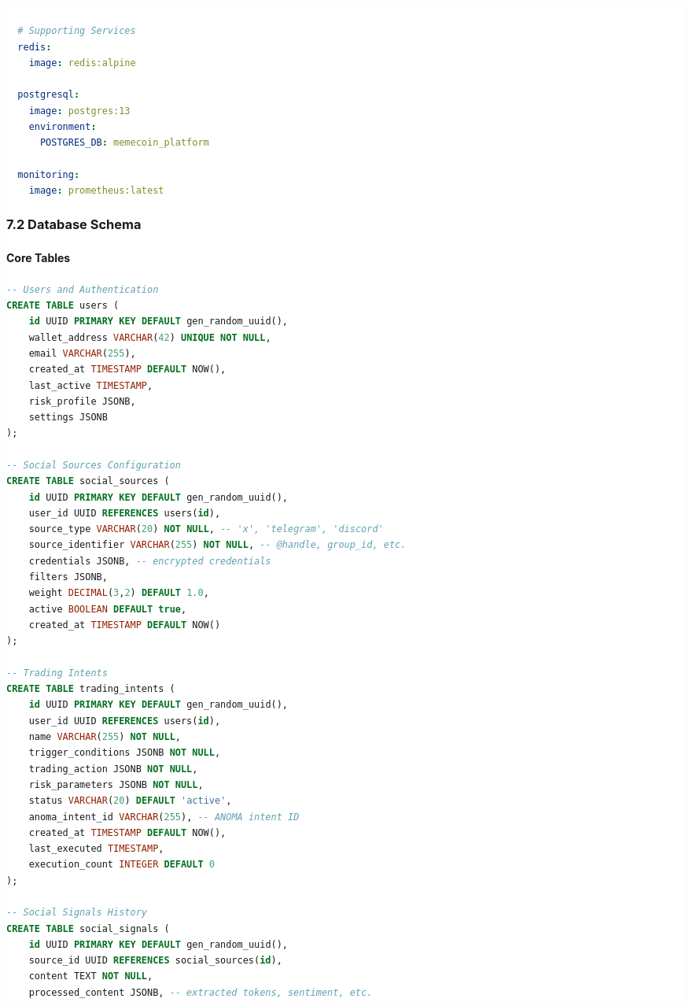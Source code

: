 ```yaml
    
  # Supporting Services
  redis:
    image: redis:alpine
    
  postgresql:
    image: postgres:13
    environment:
      POSTGRES_DB: memecoin_platform
      
  monitoring:
    image: prometheus:latest
```

### 7.2 Database Schema

#### Core Tables
```sql
-- Users and Authentication
CREATE TABLE users (
    id UUID PRIMARY KEY DEFAULT gen_random_uuid(),
    wallet_address VARCHAR(42) UNIQUE NOT NULL,
    email VARCHAR(255),
    created_at TIMESTAMP DEFAULT NOW(),
    last_active TIMESTAMP,
    risk_profile JSONB,
    settings JSONB
);

-- Social Sources Configuration
CREATE TABLE social_sources (
    id UUID PRIMARY KEY DEFAULT gen_random_uuid(),
    user_id UUID REFERENCES users(id),
    source_type VARCHAR(20) NOT NULL, -- 'x', 'telegram', 'discord'
    source_identifier VARCHAR(255) NOT NULL, -- @handle, group_id, etc.
    credentials JSONB, -- encrypted credentials
    filters JSONB,
    weight DECIMAL(3,2) DEFAULT 1.0,
    active BOOLEAN DEFAULT true,
    created_at TIMESTAMP DEFAULT NOW()
);

-- Trading Intents
CREATE TABLE trading_intents (
    id UUID PRIMARY KEY DEFAULT gen_random_uuid(),
    user_id UUID REFERENCES users(id),
    name VARCHAR(255) NOT NULL,
    trigger_conditions JSONB NOT NULL,
    trading_action JSONB NOT NULL,
    risk_parameters JSONB NOT NULL,
    status VARCHAR(20) DEFAULT 'active',
    anoma_intent_id VARCHAR(255), -- ANOMA intent ID
    created_at TIMESTAMP DEFAULT NOW(),
    last_executed TIMESTAMP,
    execution_count INTEGER DEFAULT 0
);

-- Social Signals History
CREATE TABLE social_signals (
    id UUID PRIMARY KEY DEFAULT gen_random_uuid(),
    source_id UUID REFERENCES social_sources(id),
    content TEXT NOT NULL,
    processed_content JSONB, -- extracted tokens, sentiment, etc.
```